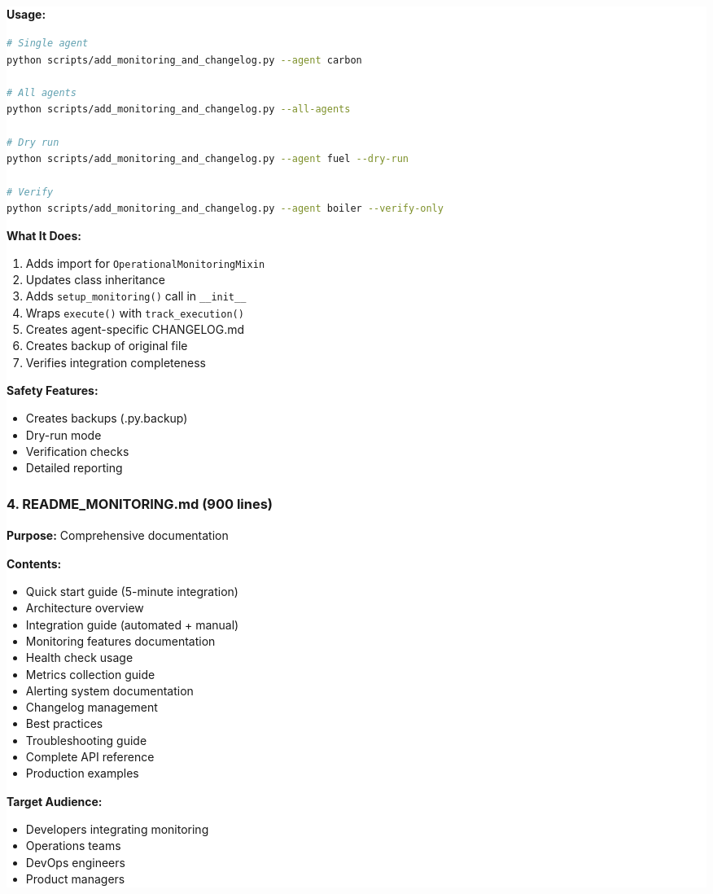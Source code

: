 **Usage:**
```bash
# Single agent
python scripts/add_monitoring_and_changelog.py --agent carbon

# All agents
python scripts/add_monitoring_and_changelog.py --all-agents

# Dry run
python scripts/add_monitoring_and_changelog.py --agent fuel --dry-run

# Verify
python scripts/add_monitoring_and_changelog.py --agent boiler --verify-only
```

**What It Does:**
1. Adds import for `OperationalMonitoringMixin`
2. Updates class inheritance
3. Adds `setup_monitoring()` call in `__init__`
4. Wraps `execute()` with `track_execution()`
5. Creates agent-specific CHANGELOG.md
6. Creates backup of original file
7. Verifies integration completeness

**Safety Features:**
- Creates backups (.py.backup)
- Dry-run mode
- Verification checks
- Detailed reporting

### 4. README_MONITORING.md (900 lines)

**Purpose:** Comprehensive documentation

**Contents:**
- Quick start guide (5-minute integration)
- Architecture overview
- Integration guide (automated + manual)
- Monitoring features documentation
- Health check usage
- Metrics collection guide
- Alerting system documentation
- Changelog management
- Best practices
- Troubleshooting guide
- Complete API reference
- Production examples

**Target Audience:**
- Developers integrating monitoring
- Operations teams
- DevOps engineers
- Product managers
